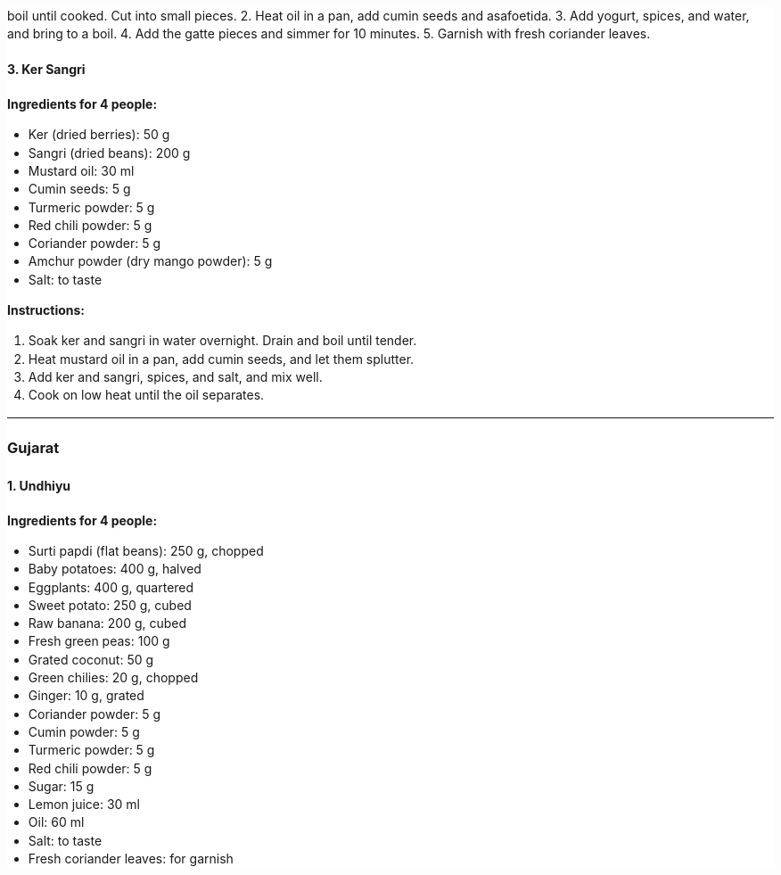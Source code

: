  boil until cooked. Cut into small pieces.
2. Heat oil in a pan, add cumin seeds and asafoetida.
3. Add yogurt, spices, and water, and bring to a boil.
4. Add the gatte pieces and simmer for 10 minutes.
5. Garnish with fresh coriander leaves.

#### 3. Ker Sangri

**Ingredients for 4 people:**

- Ker (dried berries): 50 g
- Sangri (dried beans): 200 g
- Mustard oil: 30 ml
- Cumin seeds: 5 g
- Turmeric powder: 5 g
- Red chili powder: 5 g
- Coriander powder: 5 g
- Amchur powder (dry mango powder): 5 g
- Salt: to taste

**Instructions:**

1. Soak ker and sangri in water overnight. Drain and boil until tender.
2. Heat mustard oil in a pan, add cumin seeds, and let them splutter.
3. Add ker and sangri, spices, and salt, and mix well.
4. Cook on low heat until the oil separates.

---

### Gujarat

#### 1. Undhiyu

**Ingredients for 4 people:**

- Surti papdi (flat beans): 250 g, chopped
- Baby potatoes: 400 g, halved
- Eggplants: 400 g, quartered
- Sweet potato: 250 g, cubed
- Raw banana: 200 g, cubed
- Fresh green peas: 100 g
- Grated coconut: 50 g
- Green chilies: 20 g, chopped
- Ginger: 10 g, grated
- Coriander powder: 5 g
- Cumin powder: 5 g
- Turmeric powder: 5 g
- Red chili powder: 5 g
- Sugar: 15 g
- Lemon juice: 30 ml
- Oil: 60 ml
- Salt: to taste
- Fresh coriander leaves: for garnish
